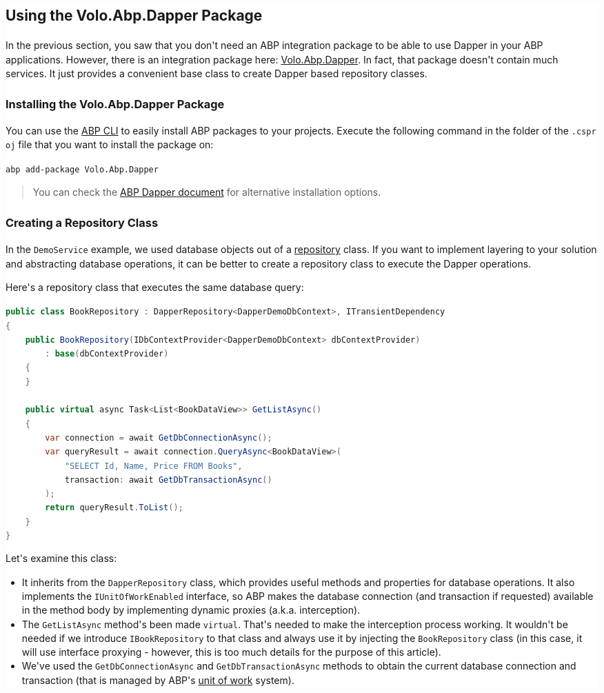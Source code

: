 ## Using the Volo.Abp.Dapper Package

In the previous section, you saw that you don't need an ABP integration package to be able to use Dapper in your ABP applications. However, there is an integration package here: [Volo.Abp.Dapper](https://www.nuget.org/packages/Volo.Abp.Dapper). In fact, that package doesn't contain much services. It just provides a convenient base class to create Dapper based repository classes.

### Installing the Volo.Abp.Dapper Package

You can use the [ABP CLI](https://docs.abp.io/en/abp/latest/CLI#add-package) to easily install ABP packages to your projects. Execute the following command in the folder of the `.csproj` file that you want to install the package on:

````bash
abp add-package Volo.Abp.Dapper
````

> You can check the [ABP Dapper document](https://docs.abp.io/en/abp/latest/Dapper) for alternative installation options.

### Creating a Repository Class

In the `DemoService` example, we used database objects out of a [repository](https://docs.abp.io/en/abp/latest/Repositories) class. If you want to implement layering to your solution and abstracting database operations, it can be better to create a repository class to execute the Dapper operations.

Here's a repository class that executes the same database query:

````csharp
public class BookRepository : DapperRepository<DapperDemoDbContext>, ITransientDependency
{
    public BookRepository(IDbContextProvider<DapperDemoDbContext> dbContextProvider) 
        : base(dbContextProvider)
    {
    }
    
    public virtual async Task<List<BookDataView>> GetListAsync()
    {
        var connection = await GetDbConnectionAsync();
        var queryResult = await connection.QueryAsync<BookDataView>(
            "SELECT Id, Name, Price FROM Books",
            transaction: await GetDbTransactionAsync()
        );
        return queryResult.ToList();
    }
}
````

Let's examine this class:

* It inherits from the `DapperRepository` class, which provides useful methods and properties for database operations. It also implements the `IUnitOfWorkEnabled` interface, so ABP makes the database connection (and transaction if requested) available in the method body by implementing dynamic proxies (a.k.a. interception).
* The `GetListAsync` method's been made `virtual`.  That's needed to make the interception process working. It wouldn't be needed if we introduce `IBookRepository` to that class and always use it by injecting the `BookRepository` class (in this case, it will use interface proxying - however, this is too much details for the purpose of this article).
* We've used the `GetDbConnectionAsync` and `GetDbTransactionAsync` methods to obtain the current database connection and transaction (that is managed by ABP's [unit of work](https://docs.abp.io/en/abp/latest/Unit-Of-Work) system).
